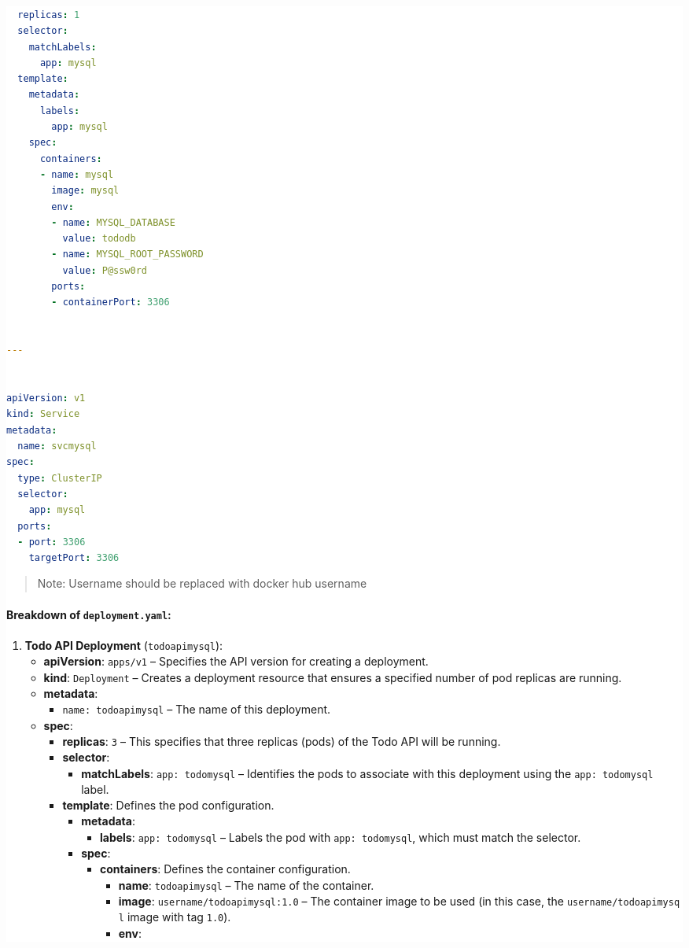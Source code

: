 ```yaml
  replicas: 1
  selector:
    matchLabels:
      app: mysql
  template:
    metadata:
      labels:
        app: mysql
    spec:
      containers:
      - name: mysql
        image: mysql
        env:
        - name: MYSQL_DATABASE
          value: tododb
        - name: MYSQL_ROOT_PASSWORD
          value: P@ssw0rd
        ports:
        - containerPort: 3306


---


apiVersion: v1
kind: Service
metadata:
  name: svcmysql
spec:
  type: ClusterIP
  selector:
    app: mysql
  ports:
  - port: 3306
    targetPort: 3306

```

>Note: Username should be replaced with docker hub username

#### Breakdown of `deployment.yaml`:

1. **Todo API Deployment** (`todoapimysql`):
   - **apiVersion**: `apps/v1` – Specifies the API version for creating a deployment.
   - **kind**: `Deployment` – Creates a deployment resource that ensures a specified number of pod replicas are running.
   - **metadata**: 
     - `name: todoapimysql` – The name of this deployment.
   - **spec**: 
     - **replicas**: `3` – This specifies that three replicas (pods) of the Todo API will be running.
     - **selector**:
       - **matchLabels**: `app: todomysql` – Identifies the pods to associate with this deployment using the `app: todomysql` label.
     - **template**: Defines the pod configuration.
       - **metadata**:
         - **labels**: `app: todomysql` – Labels the pod with `app: todomysql`, which must match the selector.
       - **spec**:
         - **containers**: Defines the container configuration.
           - **name**: `todoapimysql` – The name of the container.
           - **image**: `username/todoapimysql:1.0` – The container image to be used (in this case, the `username/todoapimysql` image with tag `1.0`).
           - **env**: